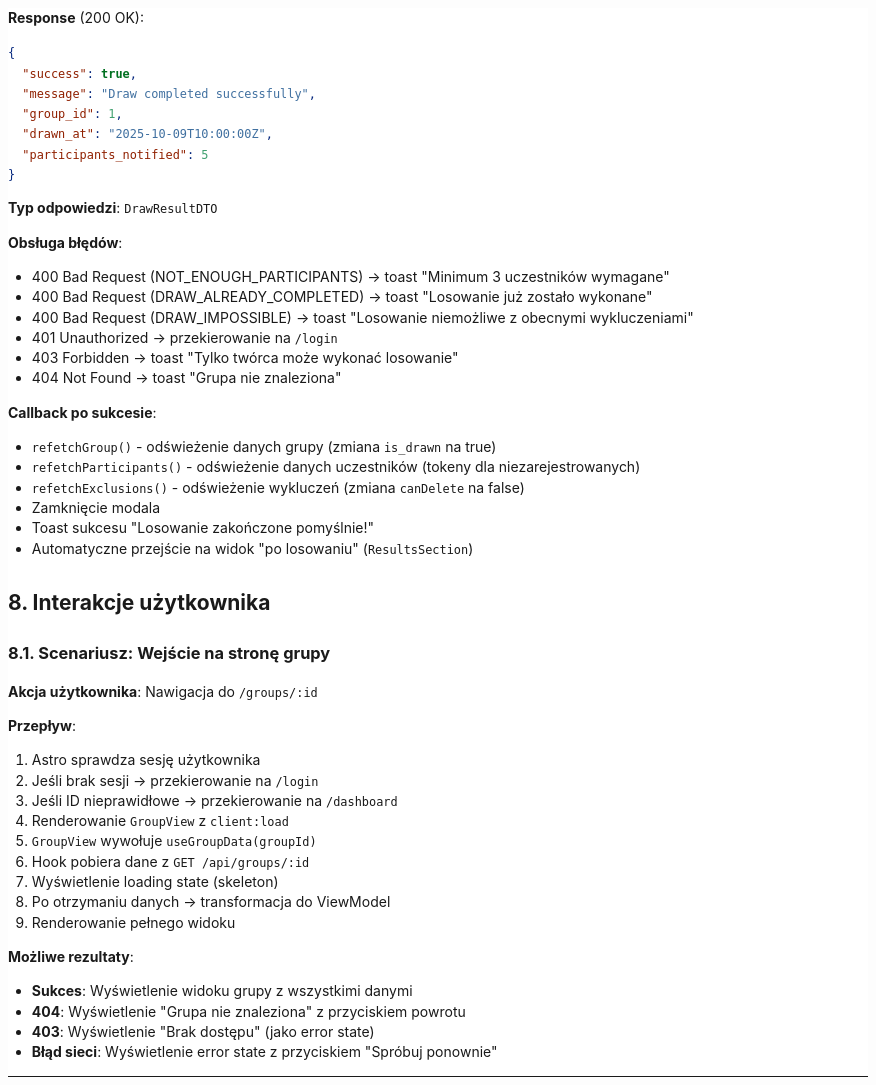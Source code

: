 **Response** (200 OK):

```json
{
  "success": true,
  "message": "Draw completed successfully",
  "group_id": 1,
  "drawn_at": "2025-10-09T10:00:00Z",
  "participants_notified": 5
}
```

**Typ odpowiedzi**: `DrawResultDTO`

**Obsługa błędów**:

- 400 Bad Request (NOT_ENOUGH_PARTICIPANTS) → toast "Minimum 3 uczestników wymagane"
- 400 Bad Request (DRAW_ALREADY_COMPLETED) → toast "Losowanie już zostało wykonane"
- 400 Bad Request (DRAW_IMPOSSIBLE) → toast "Losowanie niemożliwe z obecnymi wykluczeniami"
- 401 Unauthorized → przekierowanie na `/login`
- 403 Forbidden → toast "Tylko twórca może wykonać losowanie"
- 404 Not Found → toast "Grupa nie znaleziona"

**Callback po sukcesie**:

- `refetchGroup()` - odświeżenie danych grupy (zmiana `is_drawn` na true)
- `refetchParticipants()` - odświeżenie danych uczestników (tokeny dla niezarejestrowanych)
- `refetchExclusions()` - odświeżenie wykluczeń (zmiana `canDelete` na false)
- Zamknięcie modala
- Toast sukcesu "Losowanie zakończone pomyślnie!"
- Automatyczne przejście na widok "po losowaniu" (`ResultsSection`)

## 8. Interakcje użytkownika

### 8.1. Scenariusz: Wejście na stronę grupy

**Akcja użytkownika**: Nawigacja do `/groups/:id`

**Przepływ**:

1. Astro sprawdza sesję użytkownika
2. Jeśli brak sesji → przekierowanie na `/login`
3. Jeśli ID nieprawidłowe → przekierowanie na `/dashboard`
4. Renderowanie `GroupView` z `client:load`
5. `GroupView` wywołuje `useGroupData(groupId)`
6. Hook pobiera dane z `GET /api/groups/:id`
7. Wyświetlenie loading state (skeleton)
8. Po otrzymaniu danych → transformacja do ViewModel
9. Renderowanie pełnego widoku

**Możliwe rezultaty**:

- **Sukces**: Wyświetlenie widoku grupy z wszystkimi danymi
- **404**: Wyświetlenie "Grupa nie znaleziona" z przyciskiem powrotu
- **403**: Wyświetlenie "Brak dostępu" (jako error state)
- **Błąd sieci**: Wyświetlenie error state z przyciskiem "Spróbuj ponownie"

---